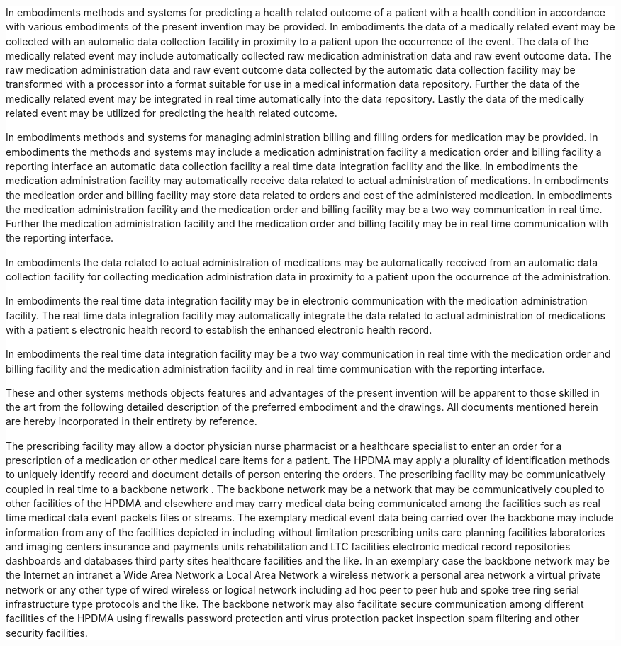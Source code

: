 In embodiments methods and systems for predicting a health related outcome of a patient with a health condition in accordance with various embodiments of the present invention may be provided. In embodiments the data of a medically related event may be collected with an automatic data collection facility in proximity to a patient upon the occurrence of the event. The data of the medically related event may include automatically collected raw medication administration data and raw event outcome data. The raw medication administration data and raw event outcome data collected by the automatic data collection facility may be transformed with a processor into a format suitable for use in a medical information data repository. Further the data of the medically related event may be integrated in real time automatically into the data repository. Lastly the data of the medically related event may be utilized for predicting the health related outcome.

In embodiments methods and systems for managing administration billing and filling orders for medication may be provided. In embodiments the methods and systems may include a medication administration facility a medication order and billing facility a reporting interface an automatic data collection facility a real time data integration facility and the like. In embodiments the medication administration facility may automatically receive data related to actual administration of medications. In embodiments the medication order and billing facility may store data related to orders and cost of the administered medication. In embodiments the medication administration facility and the medication order and billing facility may be a two way communication in real time. Further the medication administration facility and the medication order and billing facility may be in real time communication with the reporting interface.

In embodiments the data related to actual administration of medications may be automatically received from an automatic data collection facility for collecting medication administration data in proximity to a patient upon the occurrence of the administration.

In embodiments the real time data integration facility may be in electronic communication with the medication administration facility. The real time data integration facility may automatically integrate the data related to actual administration of medications with a patient s electronic health record to establish the enhanced electronic health record.

In embodiments the real time data integration facility may be a two way communication in real time with the medication order and billing facility and the medication administration facility and in real time communication with the reporting interface.

These and other systems methods objects features and advantages of the present invention will be apparent to those skilled in the art from the following detailed description of the preferred embodiment and the drawings. All documents mentioned herein are hereby incorporated in their entirety by reference.

The prescribing facility may allow a doctor physician nurse pharmacist or a healthcare specialist to enter an order for a prescription of a medication or other medical care items for a patient. The HPDMA may apply a plurality of identification methods to uniquely identify record and document details of person entering the orders. The prescribing facility may be communicatively coupled in real time to a backbone network . The backbone network may be a network that may be communicatively coupled to other facilities of the HPDMA and elsewhere and may carry medical data being communicated among the facilities such as real time medical data event packets files or streams. The exemplary medical event data being carried over the backbone may include information from any of the facilities depicted in including without limitation prescribing units care planning facilities laboratories and imaging centers insurance and payments units rehabilitation and LTC facilities electronic medical record repositories dashboards and databases third party sites healthcare facilities and the like. In an exemplary case the backbone network may be the Internet an intranet a Wide Area Network a Local Area Network a wireless network a personal area network a virtual private network or any other type of wired wireless or logical network including ad hoc peer to peer hub and spoke tree ring serial infrastructure type protocols and the like. The backbone network may also facilitate secure communication among different facilities of the HPDMA using firewalls password protection anti virus protection packet inspection spam filtering and other security facilities.
